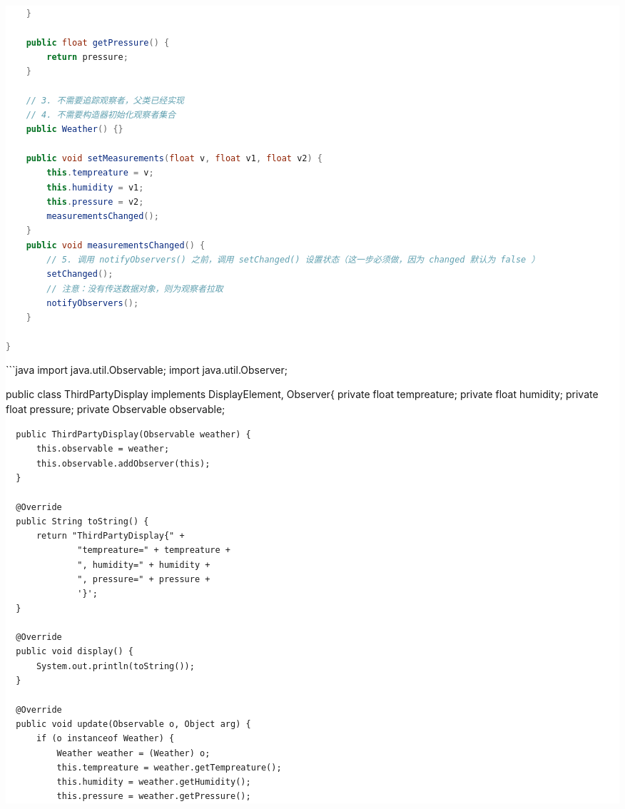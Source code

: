   ```java
      }
  
      public float getPressure() {
          return pressure;
      }
  
      // 3. 不需要追踪观察者，父类已经实现
      // 4. 不需要构造器初始化观察者集合
      public Weather() {}
  
      public void setMeasurements(float v, float v1, float v2) {
          this.tempreature = v;
          this.humidity = v1;
          this.pressure = v2;
          measurementsChanged();
      }
      public void measurementsChanged() {
          // 5. 调用 notifyObservers() 之前，调用 setChanged() 设置状态（这一步必须做，因为 changed 默认为 false ）
          setChanged();
          // 注意：没有传送数据对象，则为观察者拉取
          notifyObservers();
      }
  
  }
  ```
  </code-block>
  
  <code-block title="观察者（Observer）">
  ```java
  import java.util.Observable;
  import java.util.Observer;
  
  public class ThirdPartyDisplay implements DisplayElement, Observer{
      private float tempreature;
      private float humidity;
      private float pressure;
      private Observable observable;
  
      public ThirdPartyDisplay(Observable weather) {
          this.observable = weather;
          this.observable.addObserver(this);
      }
  
      @Override
      public String toString() {
          return "ThirdPartyDisplay{" +
                  "tempreature=" + tempreature +
                  ", humidity=" + humidity +
                  ", pressure=" + pressure +
                  '}';
      }
  
      @Override
      public void display() {
          System.out.println(toString());
      }
  
      @Override
      public void update(Observable o, Object arg) {
          if (o instanceof Weather) {
              Weather weather = (Weather) o;
              this.tempreature = weather.getTempreature();
              this.humidity = weather.getHumidity();
              this.pressure = weather.getPressure();
  ```